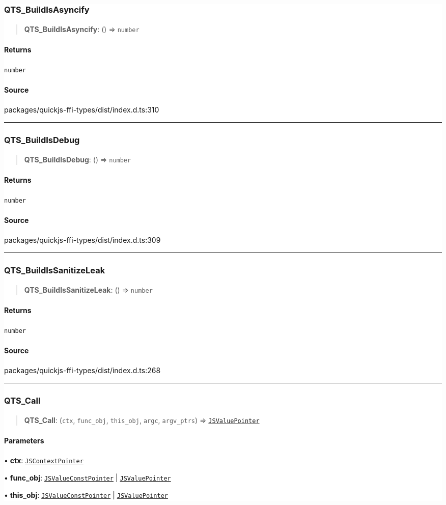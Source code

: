 ### QTS\_BuildIsAsyncify

> **QTS\_BuildIsAsyncify**: () => `number`

#### Returns

`number`

#### Source

packages/quickjs-ffi-types/dist/index.d.ts:310

***

### QTS\_BuildIsDebug

> **QTS\_BuildIsDebug**: () => `number`

#### Returns

`number`

#### Source

packages/quickjs-ffi-types/dist/index.d.ts:309

***

### QTS\_BuildIsSanitizeLeak

> **QTS\_BuildIsSanitizeLeak**: () => `number`

#### Returns

`number`

#### Source

packages/quickjs-ffi-types/dist/index.d.ts:268

***

### QTS\_Call

> **QTS\_Call**: (`ctx`, `func_obj`, `this_obj`, `argc`, `argv_ptrs`) => [`JSValuePointer`](../exports.md#jsvaluepointer)

#### Parameters

• **ctx**: [`JSContextPointer`](../exports.md#jscontextpointer)

• **func\_obj**: [`JSValueConstPointer`](../exports.md#jsvalueconstpointer) \| [`JSValuePointer`](../exports.md#jsvaluepointer)

• **this\_obj**: [`JSValueConstPointer`](../exports.md#jsvalueconstpointer) \| [`JSValuePointer`](../exports.md#jsvaluepointer)
